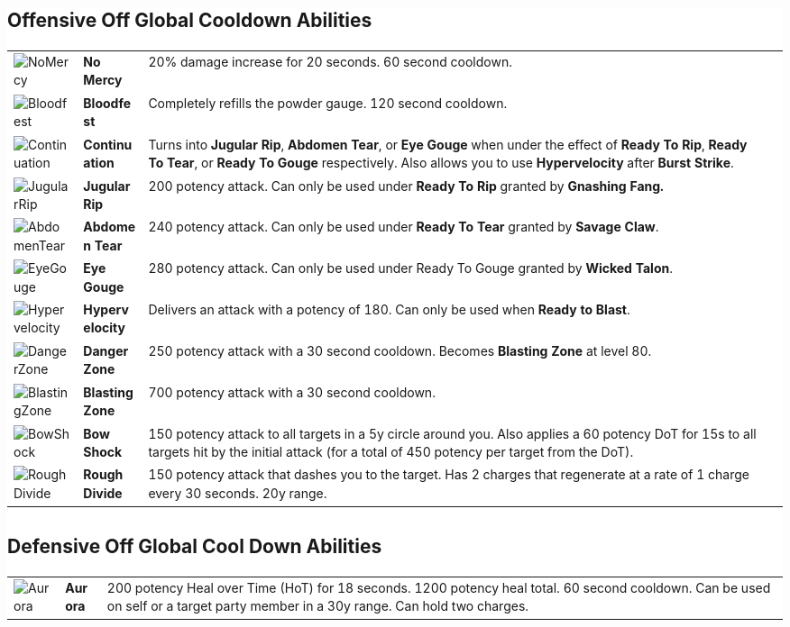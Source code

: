 ## Offensive Off Global Cooldown Abilities

|                                                               |                   |                                                                                                                                                                                                                                   |     |
| ------------------------------------------------------------- | ----------------- | --------------------------------------------------------------------------------------------------------------------------------------------------------------------------------------------------------------------------------- | --- |
| ![NoMercy](/img/jobs/tanks/gunbreaker/No_Mercy.png)           | **No Mercy**      | 20% damage increase for 20 seconds. 60 second cooldown.                                                                                                                                                                           |     |
| ![Bloodfest](/img/jobs/tanks/gunbreaker/Bloodfest.png)        | **Bloodfest**     | Completely refills the powder gauge. 120 second cooldown.                                                                                                                                                                         |     |
| ![Continuation](/img/jobs/tanks/gunbreaker/Continuation.png)  | **Continuation**  | Turns into **Jugular Rip**, **Abdomen Tear**, or **Eye Gouge** when under the effect of **Ready To Rip**, **Ready To Tear**, or **Ready To Gouge** respectively. Also allows you to use **Hypervelocity** after **Burst Strike**. |     |
| ![JugularRip](/img/jobs/tanks/gunbreaker/Jugular_Rip.png)     | **Jugular Rip**   | 200 potency attack. Can only be used under **Ready To Rip** granted by **Gnashing Fang.**                                                                                                                                         |     |
| ![AbdomenTear](/img/jobs/tanks/gunbreaker/Abdomen_Tear.png)   | **Abdomen Tear**  | 240 potency attack. Can only be used under **Ready To Tear** granted by **Savage Claw**.                                                                                                                                          |     |
| ![EyeGouge](/img/jobs/tanks/gunbreaker/Eye_Gouge.png)         | **Eye Gouge**     | 280 potency attack. Can only be used under Ready To Gouge granted by **Wicked Talon**.                                                                                                                                            |     |
| ![Hypervelocity](https://i.imgur.com/GhDtGtc.png)             | **Hypervelocity** | Delivers an attack with a potency of 180. Can only be used when **Ready to Blast**.                                                                                                                                               |     |
| ![DangerZone](/img/jobs/tanks/gunbreaker/Danger_Zone.png)     | **Danger Zone**   | 250 potency attack with a 30 second cooldown. Becomes **Blasting Zone** at level 80.                                                                                                                                              |     |
| ![BlastingZone](/img/jobs/tanks/gunbreaker/Blasting_Zone.png) | **Blasting Zone** | 700 potency attack with a 30 second cooldown.                                                                                                                                                                                     |     |
| ![BowShock](/img/jobs/tanks/gunbreaker/Bow_Shock.png)         | **Bow Shock**     | 150 potency attack to all targets in a 5y circle around you. Also applies a 60 potency DoT for 15s to all targets hit by the initial attack (for a total of 450 potency per target from the DoT).                                 |     |
| ![RoughDivide](/img/jobs/tanks/gunbreaker/Rough_Divide.png)   | **Rough Divide**  | 150 potency attack that dashes you to the target. Has 2 charges that regenerate at a rate of 1 charge every 30 seconds. 20y range.                                                                                                |     |

## Defensive Off Global Cool Down Abilities

|                                                                |                       |                                                                                                                                                                                                                                                                                                                                                                                                                                             |
| -------------------------------------------------------------- | --------------------- | ------------------------------------------------------------------------------------------------------------------------------------------------------------------------------------------------------------------------------------------------------------------------------------------------------------------------------------------------------------------------------------------------------------------------------------------- |
| ![Aurora](/img/jobs/tanks/gunbreaker/Aurora.png)               | **Aurora**            | 200 potency Heal over Time (HoT) for 18 seconds. 1200 potency heal total. 60 second cooldown. Can be used on self or a target party member in a 30y range. Can hold two charges.                                                                                                                                                                                                                                                            |